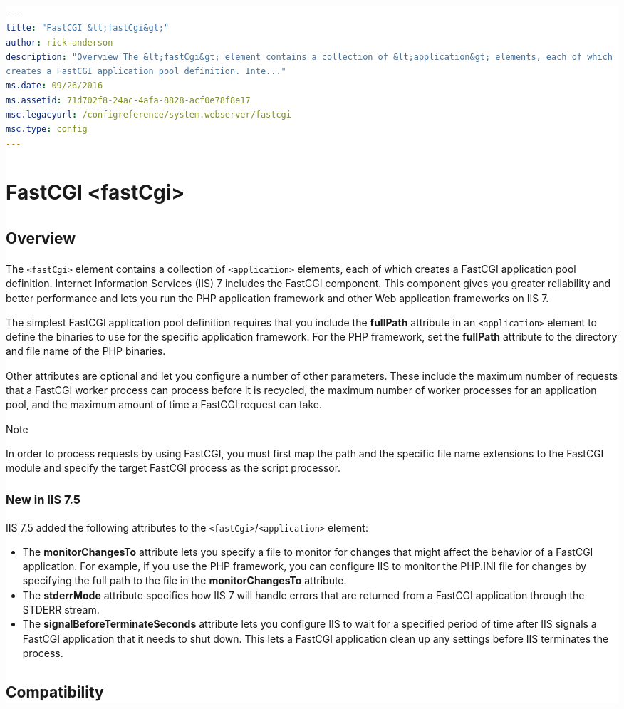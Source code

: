 ```yaml
---
title: "FastCGI &lt;fastCgi&gt;"
author: rick-anderson
description: "Overview The &lt;fastCgi&gt; element contains a collection of &lt;application&gt; elements, each of which creates a FastCGI application pool definition. Inte..."
ms.date: 09/26/2016
ms.assetid: 71d702f8-24ac-4afa-8828-acf0e78f8e17
msc.legacyurl: /configreference/system.webserver/fastcgi
msc.type: config
---
```

# FastCGI &lt;fastCgi&gt;

## Overview

The `<fastCgi>` element contains a collection of `<application>` elements, each of which creates a FastCGI application pool definition. Internet Information Services (IIS) 7 includes the FastCGI component. This component gives you greater reliability and better performance and lets you run the PHP application framework and other Web application frameworks on IIS 7.

The simplest FastCGI application pool definition requires that you include the **fullPath** attribute in an `<application>` element to define the binaries to use for the specific application framework. For the PHP framework, set the **fullPath** attribute to the directory and file name of the PHP binaries.

Other attributes are optional and let you configure a number of other parameters. These include the maximum number of requests that a FastCGI worker process can process before it is recycled, the maximum number of worker processes for an application pool, and the maximum amount of time a FastCGI request can take.

> [!NOTE]
> In order to process requests by using FastCGI, you must first map the path and the specific file name extensions to the FastCGI module and specify the target FastCGI process as the script processor.

### New in IIS 7.5

IIS 7.5 added the following attributes to the `<fastCgi>`/`<application>` element:

- The **monitorChangesTo** attribute lets you specify a file to monitor for changes that might affect the behavior of a FastCGI application. For example, if you use the PHP framework, you can configure IIS to monitor the PHP.INI file for changes by specifying the full path to the file in the **monitorChangesTo** attribute.
- The **stderrMode** attribute specifies how IIS 7 will handle errors that are returned from a FastCGI application through the STDERR stream.
- The **signalBeforeTerminateSeconds** attribute lets you configure IIS to wait for a specified period of time after IIS signals a FastCGI application that it needs to shut down. This lets a FastCGI application clean up any settings before IIS terminates the process.

## Compatibility
